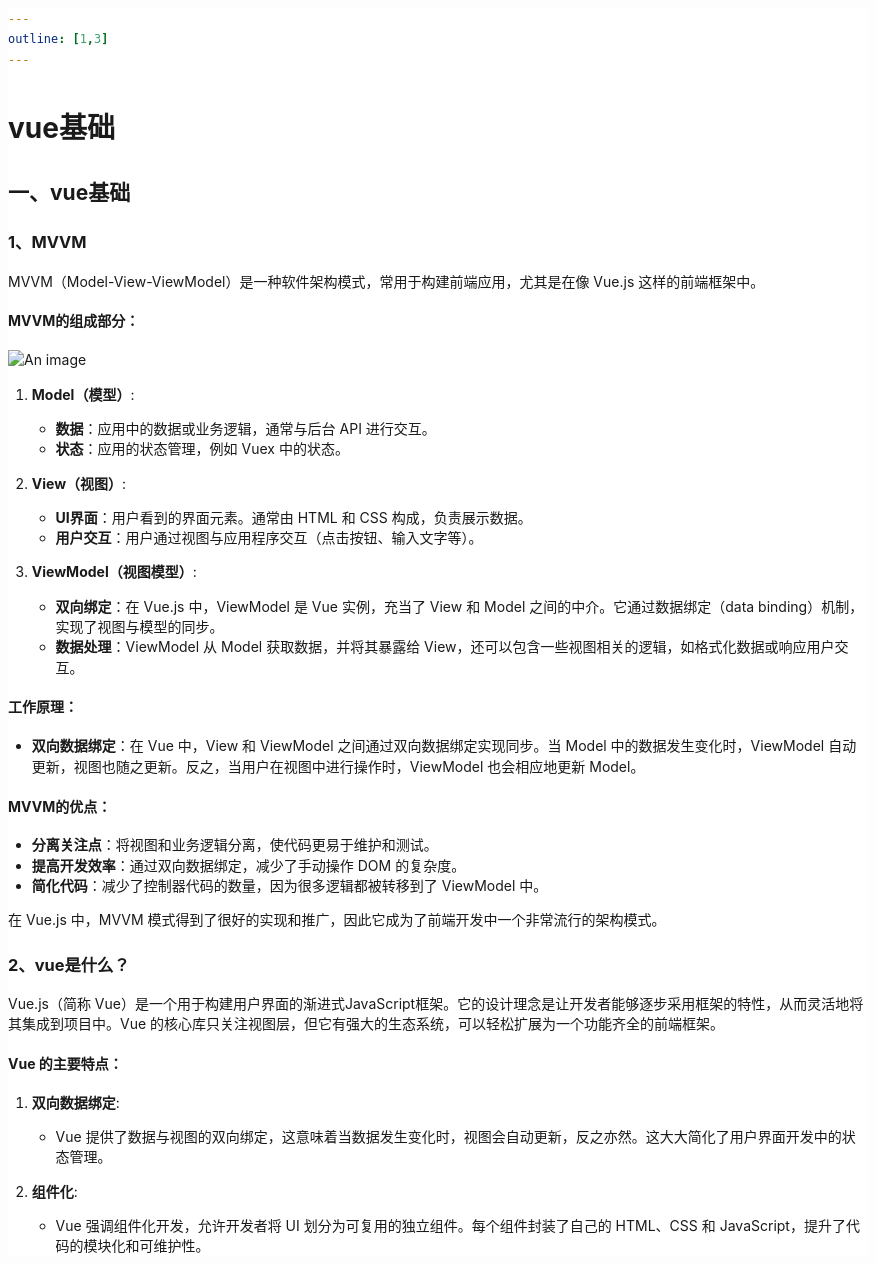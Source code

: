 ```yaml
---
outline: [1,3]
---
```

# vue基础

## 一、vue基础

### 1、MVVM

MVVM（Model-View-ViewModel）是一种软件架构模式，常用于构建前端应用，尤其是在像 Vue.js 这样的前端框架中。

#### MVVM的组成部分：

![An image](/img/mvvm.png)

1. **Model（模型）**:
   - **数据**：应用中的数据或业务逻辑，通常与后台 API 进行交互。
   - **状态**：应用的状态管理，例如 Vuex 中的状态。

2. **View（视图）**:
   - **UI界面**：用户看到的界面元素。通常由 HTML 和 CSS 构成，负责展示数据。
   - **用户交互**：用户通过视图与应用程序交互（点击按钮、输入文字等）。

3. **ViewModel（视图模型）**:
   - **双向绑定**：在 Vue.js 中，ViewModel 是 Vue 实例，充当了 View 和 Model 之间的中介。它通过数据绑定（data binding）机制，实现了视图与模型的同步。
   - **数据处理**：ViewModel 从 Model 获取数据，并将其暴露给 View，还可以包含一些视图相关的逻辑，如格式化数据或响应用户交互。

#### 工作原理：
- **双向数据绑定**：在 Vue 中，View 和 ViewModel 之间通过双向数据绑定实现同步。当 Model 中的数据发生变化时，ViewModel 自动更新，视图也随之更新。反之，当用户在视图中进行操作时，ViewModel 也会相应地更新 Model。

#### MVVM的优点：
- **分离关注点**：将视图和业务逻辑分离，使代码更易于维护和测试。
- **提高开发效率**：通过双向数据绑定，减少了手动操作 DOM 的复杂度。
- **简化代码**：减少了控制器代码的数量，因为很多逻辑都被转移到了 ViewModel 中。

在 Vue.js 中，MVVM 模式得到了很好的实现和推广，因此它成为了前端开发中一个非常流行的架构模式。

### 2、vue是什么？

Vue.js（简称 Vue）是一个用于构建用户界面的渐进式JavaScript框架。它的设计理念是让开发者能够逐步采用框架的特性，从而灵活地将其集成到项目中。Vue 的核心库只关注视图层，但它有强大的生态系统，可以轻松扩展为一个功能齐全的前端框架。

#### Vue 的主要特点：

1. **双向数据绑定**:
   - Vue 提供了数据与视图的双向绑定，这意味着当数据发生变化时，视图会自动更新，反之亦然。这大大简化了用户界面开发中的状态管理。

2. **组件化**:
   - Vue 强调组件化开发，允许开发者将 UI 划分为可复用的独立组件。每个组件封装了自己的 HTML、CSS 和 JavaScript，提升了代码的模块化和可维护性。
